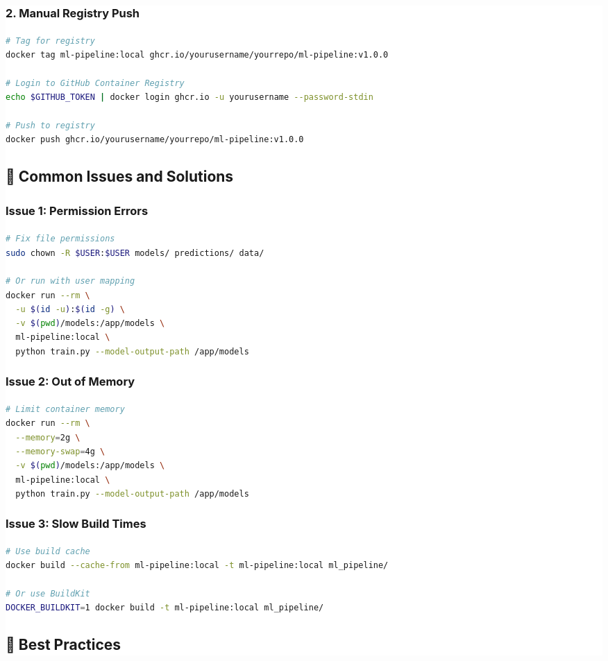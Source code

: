### 2. Manual Registry Push

```bash
# Tag for registry
docker tag ml-pipeline:local ghcr.io/yourusername/yourrepo/ml-pipeline:v1.0.0

# Login to GitHub Container Registry
echo $GITHUB_TOKEN | docker login ghcr.io -u yourusername --password-stdin

# Push to registry
docker push ghcr.io/yourusername/yourrepo/ml-pipeline:v1.0.0
```

## 🐛 Common Issues and Solutions

### Issue 1: Permission Errors

```bash
# Fix file permissions
sudo chown -R $USER:$USER models/ predictions/ data/

# Or run with user mapping
docker run --rm \
  -u $(id -u):$(id -g) \
  -v $(pwd)/models:/app/models \
  ml-pipeline:local \
  python train.py --model-output-path /app/models
```

### Issue 2: Out of Memory

```bash
# Limit container memory
docker run --rm \
  --memory=2g \
  --memory-swap=4g \
  -v $(pwd)/models:/app/models \
  ml-pipeline:local \
  python train.py --model-output-path /app/models
```

### Issue 3: Slow Build Times

```bash
# Use build cache
docker build --cache-from ml-pipeline:local -t ml-pipeline:local ml_pipeline/

# Or use BuildKit
DOCKER_BUILDKIT=1 docker build -t ml-pipeline:local ml_pipeline/
```

## 📝 Best Practices
